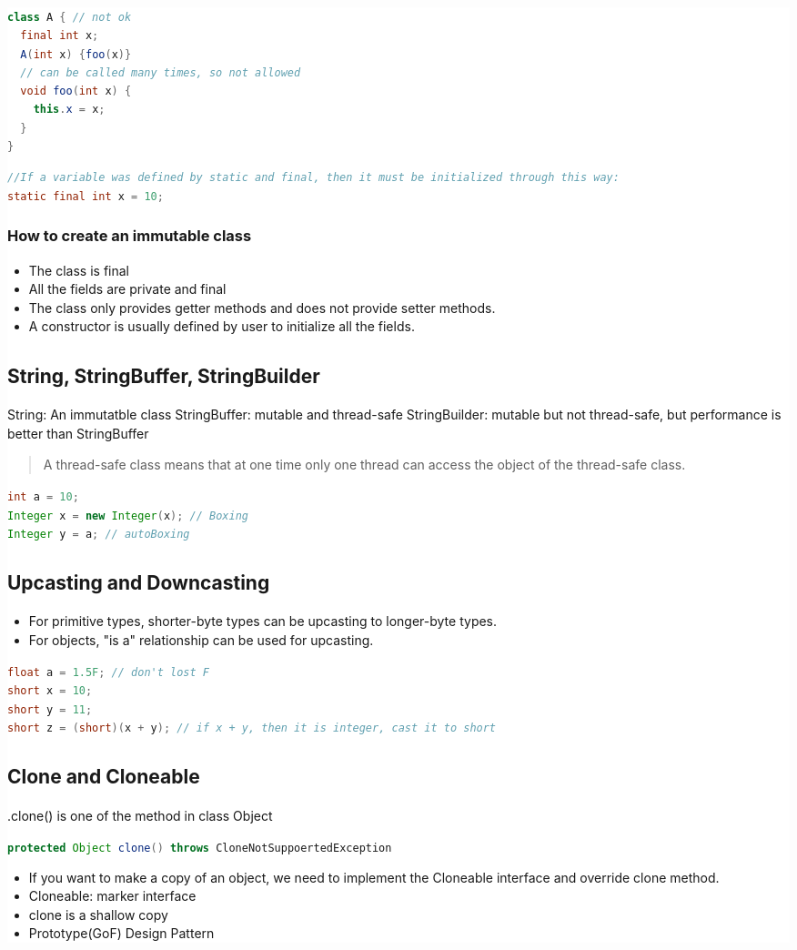 ```java
class A { // not ok 
  final int x;
  A(int x) {foo(x)}
  // can be called many times, so not allowed
  void foo(int x) {
    this.x = x;
  }
}
```
```java
//If a variable was defined by static and final, then it must be initialized through this way:
static final int x = 10; 
```

### How to create an immutable class
* The class is final
* All the fields are private and final
* The class only provides getter methods and does not provide setter methods.
* A constructor is usually defined by user to initialize all the fields.

## String, StringBuffer, StringBuilder
String: An immutatble class
StringBuffer: mutable and thread-safe
StringBuilder: mutable but not thread-safe, but performance is better than StringBuffer

> A thread-safe class means that at one time only one thread can access the object of the thread-safe class.

```java
int a = 10;
Integer x = new Integer(x); // Boxing
Integer y = a; // autoBoxing
```

## Upcasting and Downcasting
* For primitive types, shorter-byte types can be upcasting to longer-byte types.
* For objects, "is a" relationship can be used for upcasting.

```java
float a = 1.5F; // don't lost F
short x = 10;
short y = 11;
short z = (short)(x + y); // if x + y, then it is integer, cast it to short
```

## Clone and Cloneable

.clone() is one of the method in class Object

```java
protected Object clone() throws CloneNotSuppoertedException
```
* If you want to make a copy of an object, we need to implement the Cloneable interface and override clone method.
* Cloneable: marker interface
* clone is a shallow copy
* Prototype(GoF) Design Pattern
